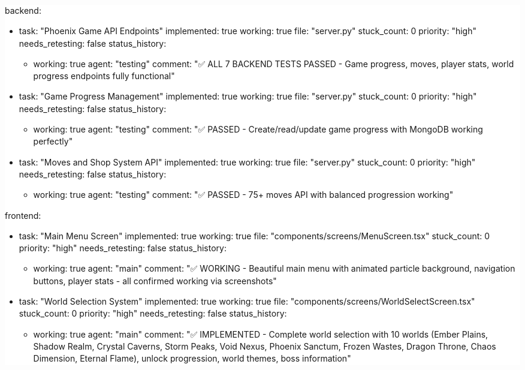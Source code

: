 backend:
  - task: "Phoenix Game API Endpoints"
    implemented: true
    working: true
    file: "server.py"
    stuck_count: 0
    priority: "high"
    needs_retesting: false
    status_history:
      - working: true
        agent: "testing"
        comment: "✅ ALL 7 BACKEND TESTS PASSED - Game progress, moves, player stats, world progress endpoints fully functional"
  
  - task: "Game Progress Management"
    implemented: true
    working: true
    file: "server.py"
    stuck_count: 0
    priority: "high"
    needs_retesting: false
    status_history:
      - working: true
        agent: "testing"
        comment: "✅ PASSED - Create/read/update game progress with MongoDB working perfectly"

  - task: "Moves and Shop System API"
    implemented: true
    working: true
    file: "server.py"
    stuck_count: 0
    priority: "high"
    needs_retesting: false
    status_history:
      - working: true
        agent: "testing"
        comment: "✅ PASSED - 75+ moves API with balanced progression working"

frontend:
  - task: "Main Menu Screen"
    implemented: true
    working: true
    file: "components/screens/MenuScreen.tsx"
    stuck_count: 0
    priority: "high"
    needs_retesting: false
    status_history:
      - working: true
        agent: "main"
        comment: "✅ WORKING - Beautiful main menu with animated particle background, navigation buttons, player stats - all confirmed working via screenshots"

  - task: "World Selection System"
    implemented: true
    working: true
    file: "components/screens/WorldSelectScreen.tsx"
    stuck_count: 0
    priority: "high"
    needs_retesting: false
    status_history:
      - working: true
        agent: "main"
        comment: "✅ IMPLEMENTED - Complete world selection with 10 worlds (Ember Plains, Shadow Realm, Crystal Caverns, Storm Peaks, Void Nexus, Phoenix Sanctum, Frozen Wastes, Dragon Throne, Chaos Dimension, Eternal Flame), unlock progression, world themes, boss information"
